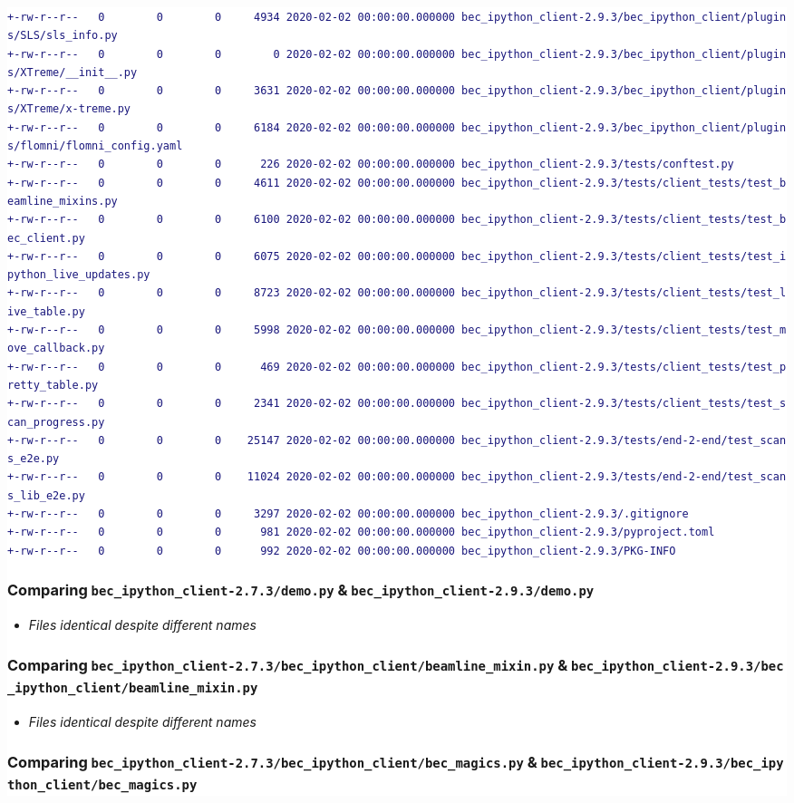 ```diff
+-rw-r--r--   0        0        0     4934 2020-02-02 00:00:00.000000 bec_ipython_client-2.9.3/bec_ipython_client/plugins/SLS/sls_info.py
+-rw-r--r--   0        0        0        0 2020-02-02 00:00:00.000000 bec_ipython_client-2.9.3/bec_ipython_client/plugins/XTreme/__init__.py
+-rw-r--r--   0        0        0     3631 2020-02-02 00:00:00.000000 bec_ipython_client-2.9.3/bec_ipython_client/plugins/XTreme/x-treme.py
+-rw-r--r--   0        0        0     6184 2020-02-02 00:00:00.000000 bec_ipython_client-2.9.3/bec_ipython_client/plugins/flomni/flomni_config.yaml
+-rw-r--r--   0        0        0      226 2020-02-02 00:00:00.000000 bec_ipython_client-2.9.3/tests/conftest.py
+-rw-r--r--   0        0        0     4611 2020-02-02 00:00:00.000000 bec_ipython_client-2.9.3/tests/client_tests/test_beamline_mixins.py
+-rw-r--r--   0        0        0     6100 2020-02-02 00:00:00.000000 bec_ipython_client-2.9.3/tests/client_tests/test_bec_client.py
+-rw-r--r--   0        0        0     6075 2020-02-02 00:00:00.000000 bec_ipython_client-2.9.3/tests/client_tests/test_ipython_live_updates.py
+-rw-r--r--   0        0        0     8723 2020-02-02 00:00:00.000000 bec_ipython_client-2.9.3/tests/client_tests/test_live_table.py
+-rw-r--r--   0        0        0     5998 2020-02-02 00:00:00.000000 bec_ipython_client-2.9.3/tests/client_tests/test_move_callback.py
+-rw-r--r--   0        0        0      469 2020-02-02 00:00:00.000000 bec_ipython_client-2.9.3/tests/client_tests/test_pretty_table.py
+-rw-r--r--   0        0        0     2341 2020-02-02 00:00:00.000000 bec_ipython_client-2.9.3/tests/client_tests/test_scan_progress.py
+-rw-r--r--   0        0        0    25147 2020-02-02 00:00:00.000000 bec_ipython_client-2.9.3/tests/end-2-end/test_scans_e2e.py
+-rw-r--r--   0        0        0    11024 2020-02-02 00:00:00.000000 bec_ipython_client-2.9.3/tests/end-2-end/test_scans_lib_e2e.py
+-rw-r--r--   0        0        0     3297 2020-02-02 00:00:00.000000 bec_ipython_client-2.9.3/.gitignore
+-rw-r--r--   0        0        0      981 2020-02-02 00:00:00.000000 bec_ipython_client-2.9.3/pyproject.toml
+-rw-r--r--   0        0        0      992 2020-02-02 00:00:00.000000 bec_ipython_client-2.9.3/PKG-INFO
```

### Comparing `bec_ipython_client-2.7.3/demo.py` & `bec_ipython_client-2.9.3/demo.py`

 * *Files identical despite different names*

### Comparing `bec_ipython_client-2.7.3/bec_ipython_client/beamline_mixin.py` & `bec_ipython_client-2.9.3/bec_ipython_client/beamline_mixin.py`

 * *Files identical despite different names*

### Comparing `bec_ipython_client-2.7.3/bec_ipython_client/bec_magics.py` & `bec_ipython_client-2.9.3/bec_ipython_client/bec_magics.py`
